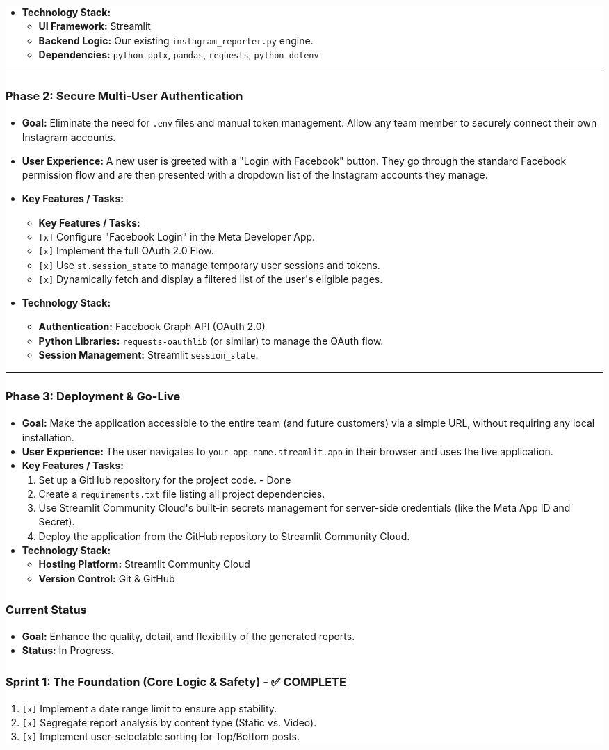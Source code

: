 *   **Technology Stack:**
    *   **UI Framework:** Streamlit
    *   **Backend Logic:** Our existing `instagram_reporter.py` engine.
    *   **Dependencies:** `python-pptx`, `pandas`, `requests`, `python-dotenv`

---

### **Phase 2: Secure Multi-User Authentication**

*   **Goal:** Eliminate the need for `.env` files and manual token management. Allow any team member to securely connect their own Instagram accounts.
*   **User Experience:** A new user is greeted with a "Login with Facebook" button. They go through the standard Facebook permission flow and are then presented with a dropdown list of the Instagram accounts they manage.
*   **Key Features / Tasks:**
    *   **Key Features / Tasks:**
    *   `[x]` Configure "Facebook Login" in the Meta Developer App.
    *   `[x]` Implement the full OAuth 2.0 Flow.
    *   `[x]` Use `st.session_state` to manage temporary user sessions and tokens.
    *   `[x]` Dynamically fetch and display a filtered list of the user's eligible pages.

*   **Technology Stack:**
    *   **Authentication:** Facebook Graph API (OAuth 2.0)
    *   **Python Libraries:** `requests-oauthlib` (or similar) to manage the OAuth flow.
    *   **Session Management:** Streamlit `session_state`.

---

### **Phase 3: Deployment & Go-Live**

*   **Goal:** Make the application accessible to the entire team (and future customers) via a simple URL, without requiring any local installation.
*   **User Experience:** The user navigates to `your-app-name.streamlit.app` in their browser and uses the live application.
*   **Key Features / Tasks:**
    1.  Set up a GitHub repository for the project code. - Done
    2.  Create a `requirements.txt` file listing all project dependencies.
    3.  Use Streamlit Community Cloud's built-in secrets management for server-side credentials (like the Meta App ID and Secret).
    4.  Deploy the application from the GitHub repository to Streamlit Community Cloud.
*   **Technology Stack:**
    *   **Hosting Platform:** Streamlit Community Cloud
    *   **Version Control:** Git & GitHub


### **Current Status**

*   **Goal:** Enhance the quality, detail, and flexibility of the generated reports.
*   **Status:** In Progress.

### **Sprint 1: The Foundation (Core Logic & Safety) - ✅ COMPLETE**
1.  `[x]` Implement a date range limit to ensure app stability.
2.  `[x]` Segregate report analysis by content type (Static vs. Video).
3.  `[x]` Implement user-selectable sorting for Top/Bottom posts.
